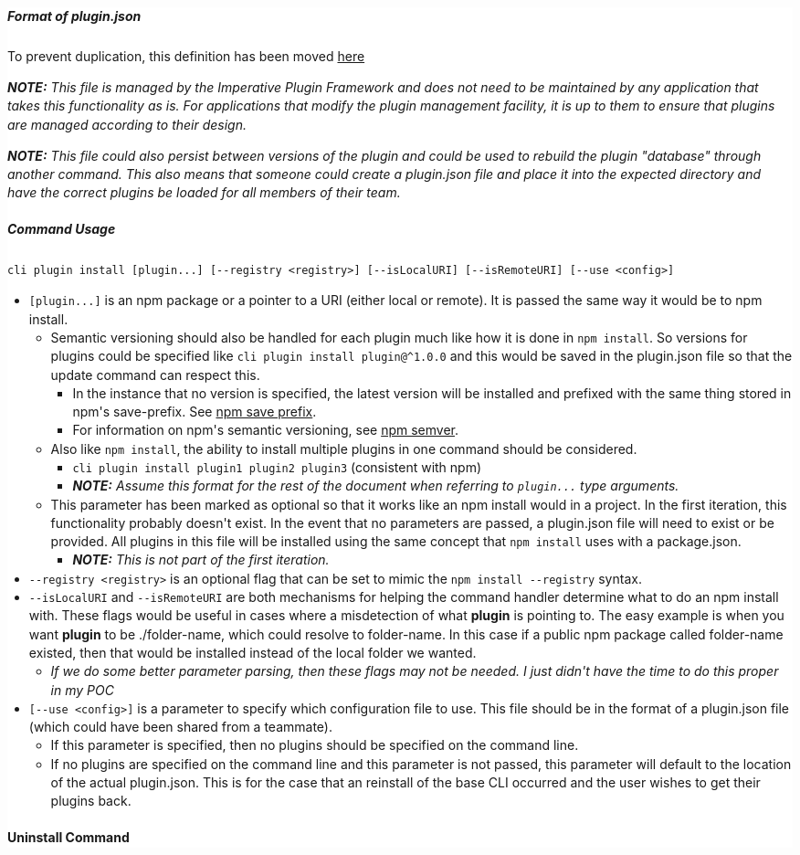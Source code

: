 ##### Format of plugin.json

To prevent duplication, this definition has been moved [here][plugin.json format]

***NOTE:** This file is managed by the Imperative Plugin Framework and does not need to be maintained by any application that takes this functionality as is. For applications that modify the plugin management facility, it is up to them to ensure that plugins are managed according to their design.*

***NOTE:** This file could also persist between versions of the plugin and could be used to rebuild the plugin "database" through another command. This also means that someone could create a plugin.json file and place it into the expected directory and have the correct plugins be loaded for all members of their team.*

##### Command Usage
```commandline
cli plugin install [plugin...] [--registry <registry>] [--isLocalURI] [--isRemoteURI] [--use <config>]
```
- `[plugin...]` is an npm package or a pointer to a URI (either local or remote). It is passed the same way it would be to npm install. 
    - Semantic versioning should also be handled for each plugin much like how it is done in `npm install`. So versions for plugins could be specified like `cli plugin install plugin@^1.0.0` and this would be saved in the plugin.json file so that the update command can respect this.
        - In the instance that no version is specified, the latest version will be installed and prefixed with the same thing stored in npm's save-prefix. See [npm save prefix].
        - For information on npm's semantic versioning, see [npm semver].
    - Also like `npm install`, the ability to install multiple plugins in one command should be considered.
        - `cli plugin install plugin1 plugin2 plugin3` (consistent with npm)
        - ***NOTE:** Assume this format for the rest of the document when referring to `plugin...` type arguments.*
    - This parameter has been marked as optional so that it works like an npm install would in a project. In the first iteration, this functionality probably doesn't exist. In the event that no parameters are passed, a plugin.json file will need to exist or be provided. All plugins in this file will be installed using the same concept that `npm install` uses with a package.json.
        - ***NOTE:** This is not part of the first iteration.*
- `--registry <registry>` is an optional flag that can be set to mimic the `npm install --registry` syntax.
- `--isLocalURI` and `--isRemoteURI` are both mechanisms for helping the command handler determine what to do an npm install with. These flags would be useful in cases where a misdetection of what **plugin** is pointing to. The easy example is when you want **plugin** to be ./folder-name, which could resolve to folder-name. In this case if a public npm package called folder-name existed, then that would be installed instead of the local folder we wanted.
    - *If we do some better parameter parsing, then these flags may not be needed. I just didn't have the time to do this proper in my POC*
- `[--use <config>]` is a parameter to specify which configuration file to use. This file should be in the format of a plugin.json file (which could have been shared from a teammate). 
    - If this parameter is specified, then no plugins should be specified on the command line.
    - If no plugins are specified on the command line and this parameter is not passed, this parameter will default to the location of the actual plugin.json. This is for the case that an reinstall of the base CLI occurred and the user wishes to get their plugins back.

#### Uninstall Command


[Plugin Workflow]: ./High_Level_Plugin_Workflow.png
[Config Group]: #config-group
[npm semver]: https://docs.npmjs.com/misc/semver
[npm save prefix]: https://docs.npmjs.com/misc/config#save-prefix
[plugin.json format]: ./Plugin%20Development.md#plugin-json-file